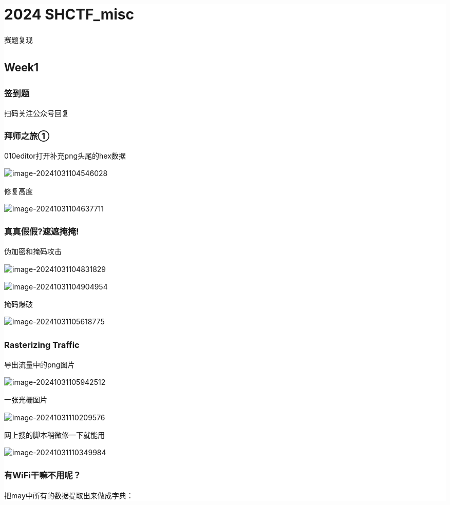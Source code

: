 # 2024 SHCTF_misc


赛题复现



## Week1

### 签到题

扫码关注公众号回复

### 拜师之旅①

010editor打开补充png头尾的hex数据

![image-20241031104546028](https://scofield-1313710994.cos.ap-beijing.myqcloud.com/image-20241031104546028.png?imageSlim)

修复高度

![image-20241031104637711](https://scofield-1313710994.cos.ap-beijing.myqcloud.com/image-20241031104637711.png?imageSlim)

### 真真假假?遮遮掩掩!

伪加密和掩码攻击

![image-20241031104831829](https://scofield-1313710994.cos.ap-beijing.myqcloud.com/image-20241031104831829.png?imageSlim)

![image-20241031104904954](https://scofield-1313710994.cos.ap-beijing.myqcloud.com/image-20241031104904954.png?imageSlim)

掩码爆破

![image-20241031105618775](https://scofield-1313710994.cos.ap-beijing.myqcloud.com/image-20241031105618775.png?imageSlim)

### Rasterizing Traffic

导出流量中的png图片

![image-20241031105942512](https://scofield-1313710994.cos.ap-beijing.myqcloud.com/image-20241031105942512.png?imageSlim)

一张光栅图片

![image-20241031110209576](https://scofield-1313710994.cos.ap-beijing.myqcloud.com/image-20241031110209576.png?imageSlim)

网上搜的脚本稍微修一下就能用

![image-20241031110349984](https://scofield-1313710994.cos.ap-beijing.myqcloud.com/image-20241031110349984.png?imageSlim)

### 有WiFi干嘛不用呢？

把may中所有的数据提取出来做成字典：
